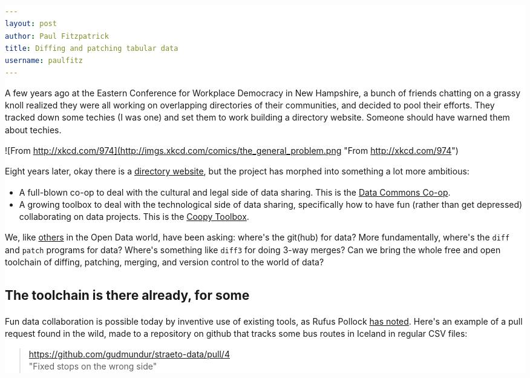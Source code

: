 ```yaml
---
layout: post
author: Paul Fitzpatrick
title: Diffing and patching tabular data
username: paulfitz
---
```


A few years ago at the Eastern Conference for
Workplace Democracy in New Hampshire, a bunch of friends
chatting on a grassy knoll 
realized they were all working on overlapping directories of their 
communities, and decided to pool their efforts.
They tracked down some techies (I was one) and set them
to work building a directory website.  Someone should have warned
them about techies.

![From http://xkcd.com/974](http://imgs.xkcd.com/comics/the_general_problem.png "From http://xkcd.com/974")

Eight years later, okay there is a [directory website](http://find.coop), but the project has
morphed into something a lot more ambitious:

 * A full-blown co-op to deal with the cultural and legal side of data sharing.  This is the [Data Commons Co-op](http://datacommons.find.coop).
 * A growing toolbox to deal with the technological side of data sharing, specifically how to have fun (rather than get depressed) collaborating on data projects.  This is the [Coopy Toolbox](https://github.com/paulfitz/coopy).

We, like [others][dvcs-data] in the Open Data world, have been asking: where's the
git(hub) for data?  More fundamentally, where's the `diff` and `patch`
programs for data?  Where's something like `diff3` for doing 3-way
merges?  Can we bring the whole free and open toolchain of diffing,
patching, merging, and version control to the world of data?

[dvcs-data]: http://blog.okfn.org/2010/07/12/we-need-distributed-revisionversion-control-for-data/

## The toolchain is there already, for some

Fun data collaboration is possible today by inventive use of
existing tools, as
Rufus Pollock [has noted](http://blog.okfn.org/2013/07/02/git-and-github-for-data/).
Here's an example
of a pull request found in the wild, made to a repository on github
that tracks some bus routes in Iceland in regular CSV files:

> <https://github.com/gudmundur/straeto-data/pull/4>  
> "Fixed stops on the wrong side"
